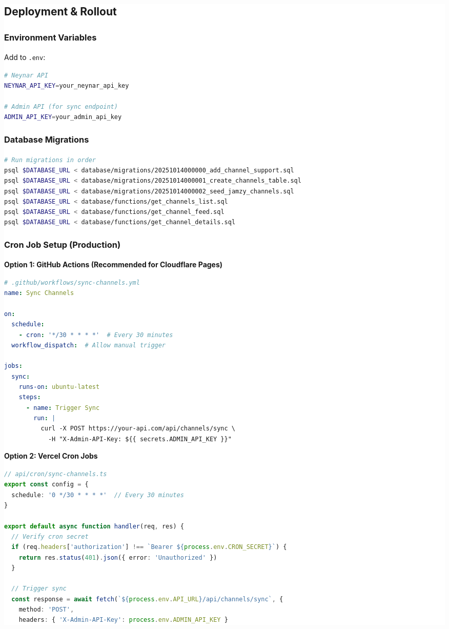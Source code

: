 
## Deployment & Rollout

### Environment Variables

Add to `.env`:
```bash
# Neynar API
NEYNAR_API_KEY=your_neynar_api_key

# Admin API (for sync endpoint)
ADMIN_API_KEY=your_admin_api_key
```

### Database Migrations

```bash
# Run migrations in order
psql $DATABASE_URL < database/migrations/20251014000000_add_channel_support.sql
psql $DATABASE_URL < database/migrations/20251014000001_create_channels_table.sql
psql $DATABASE_URL < database/migrations/20251014000002_seed_jamzy_channels.sql
psql $DATABASE_URL < database/functions/get_channels_list.sql
psql $DATABASE_URL < database/functions/get_channel_feed.sql
psql $DATABASE_URL < database/functions/get_channel_details.sql
```

### Cron Job Setup (Production)

**Option 1: GitHub Actions (Recommended for Cloudflare Pages)**
```yaml
# .github/workflows/sync-channels.yml
name: Sync Channels

on:
  schedule:
    - cron: '*/30 * * * *'  # Every 30 minutes
  workflow_dispatch:  # Allow manual trigger

jobs:
  sync:
    runs-on: ubuntu-latest
    steps:
      - name: Trigger Sync
        run: |
          curl -X POST https://your-api.com/api/channels/sync \
            -H "X-Admin-API-Key: ${{ secrets.ADMIN_API_KEY }}"
```

**Option 2: Vercel Cron Jobs**
```typescript
// api/cron/sync-channels.ts
export const config = {
  schedule: '0 */30 * * * *'  // Every 30 minutes
}

export default async function handler(req, res) {
  // Verify cron secret
  if (req.headers['authorization'] !== `Bearer ${process.env.CRON_SECRET}`) {
    return res.status(401).json({ error: 'Unauthorized' })
  }

  // Trigger sync
  const response = await fetch(`${process.env.API_URL}/api/channels/sync`, {
    method: 'POST',
    headers: { 'X-Admin-API-Key': process.env.ADMIN_API_KEY }
```